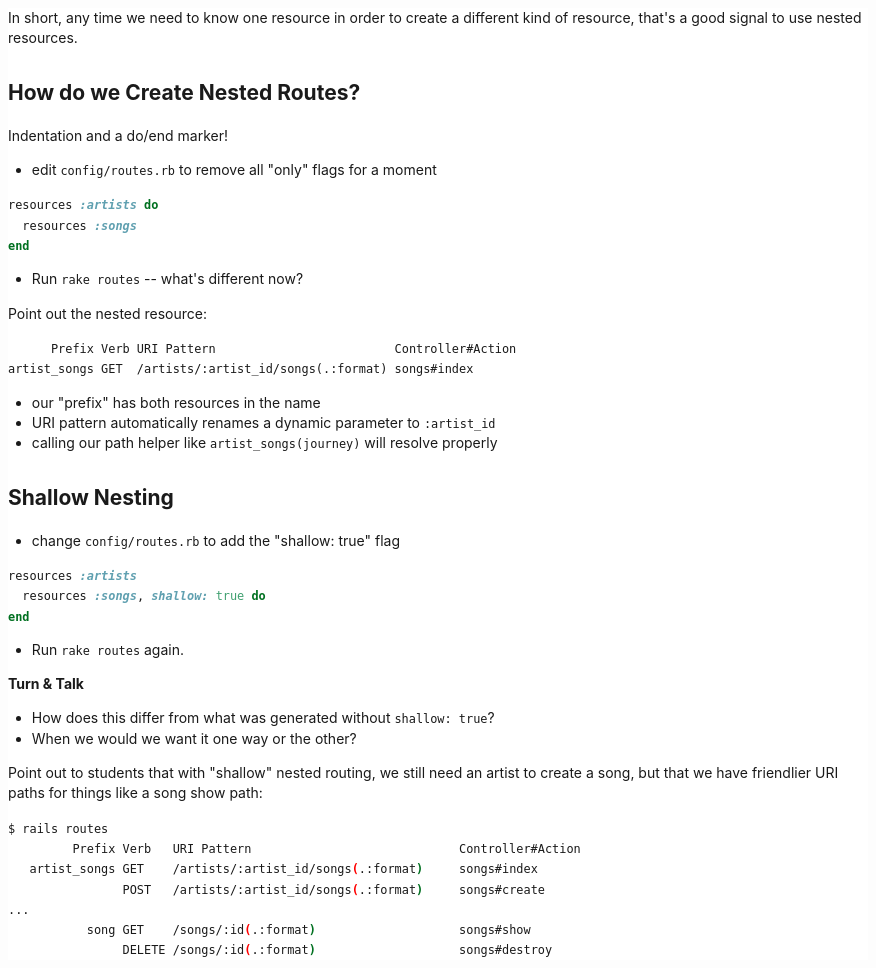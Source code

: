 In short, any time we need to know one resource in order to create a different kind of resource, that's a good signal to use nested resources.


## How do we Create Nested Routes?

Indentation and a do/end marker!

* edit `config/routes.rb` to remove all "only" flags for a moment

```ruby
resources :artists do
  resources :songs
end
```

* Run `rake routes` -- what's different now?

Point out the nested resource:

```
      Prefix Verb URI Pattern                         Controller#Action
artist_songs GET  /artists/:artist_id/songs(.:format) songs#index
```

- our "prefix" has both resources in the name
- URI pattern automatically renames a dynamic parameter to `:artist_id`
- calling our path helper like `artist_songs(journey)` will resolve properly


## Shallow Nesting

* change `config/routes.rb` to add the "shallow: true" flag
```ruby
resources :artists
  resources :songs, shallow: true do
end
```

* Run `rake routes` again.

**Turn & Talk**

* How does this differ from what was generated without `shallow: true`?
* When we would we want it one way or the other?

Point out to students that with "shallow" nested routing, we still need an artist to create a song, but that
we have friendlier URI paths for things like a song show path:
```bash
$ rails routes
         Prefix Verb   URI Pattern                             Controller#Action
   artist_songs GET    /artists/:artist_id/songs(.:format)     songs#index
                POST   /artists/:artist_id/songs(.:format)     songs#create
...
           song GET    /songs/:id(.:format)                    songs#show
                DELETE /songs/:id(.:format)                    songs#destroy
```
